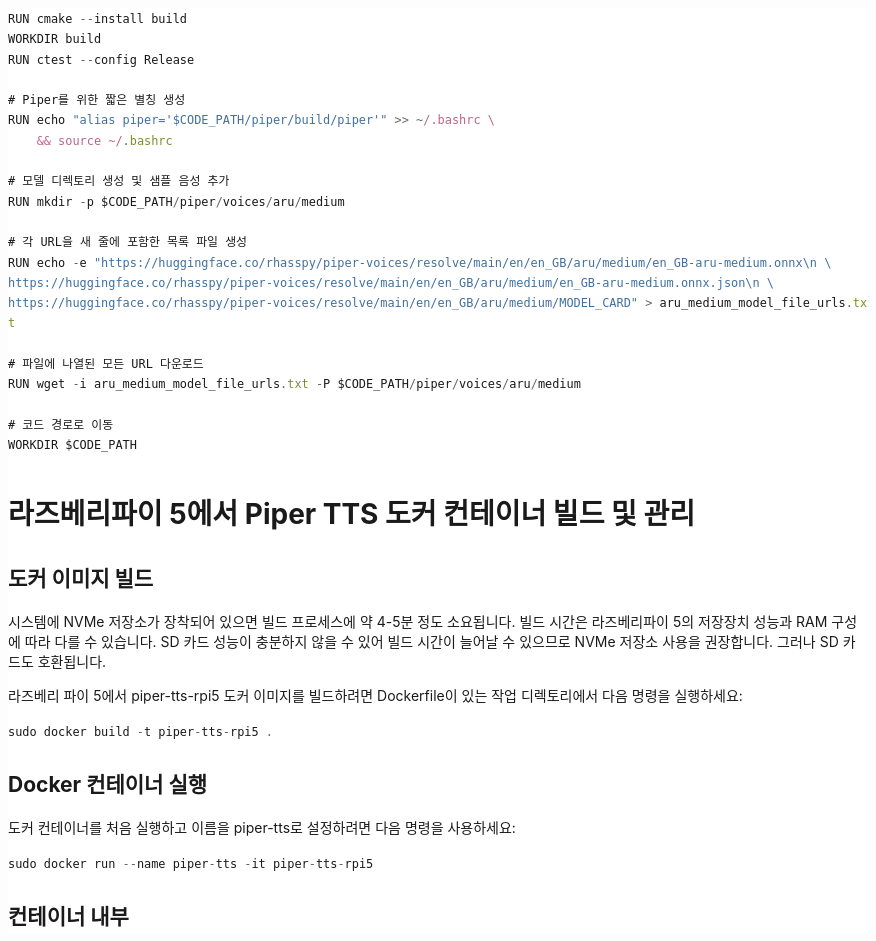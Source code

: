 ```js
RUN cmake --install build
WORKDIR build
RUN ctest --config Release

# Piper를 위한 짧은 별칭 생성
RUN echo "alias piper='$CODE_PATH/piper/build/piper'" >> ~/.bashrc \
	&& source ~/.bashrc

# 모델 디렉토리 생성 및 샘플 음성 추가
RUN mkdir -p $CODE_PATH/piper/voices/aru/medium

# 각 URL을 새 줄에 포함한 목록 파일 생성
RUN echo -e "https://huggingface.co/rhasspy/piper-voices/resolve/main/en/en_GB/aru/medium/en_GB-aru-medium.onnx\n \
https://huggingface.co/rhasspy/piper-voices/resolve/main/en/en_GB/aru/medium/en_GB-aru-medium.onnx.json\n \
https://huggingface.co/rhasspy/piper-voices/resolve/main/en/en_GB/aru/medium/MODEL_CARD" > aru_medium_model_file_urls.txt

# 파일에 나열된 모든 URL 다운로드
RUN wget -i aru_medium_model_file_urls.txt -P $CODE_PATH/piper/voices/aru/medium

# 코드 경로로 이동
WORKDIR $CODE_PATH
```

# 라즈베리파이 5에서 Piper TTS 도커 컨테이너 빌드 및 관리

## 도커 이미지 빌드

시스템에 NVMe 저장소가 장착되어 있으면 빌드 프로세스에 약 4-5분 정도 소요됩니다. 빌드 시간은 라즈베리파이 5의 저장장치 성능과 RAM 구성에 따라 다를 수 있습니다. SD 카드 성능이 충분하지 않을 수 있어 빌드 시간이 늘어날 수 있으므로 NVMe 저장소 사용을 권장합니다. 그러나 SD 카드도 호환됩니다.

<div class="content-ad"></div>

라즈베리 파이 5에서 piper-tts-rpi5 도커 이미지를 빌드하려면 Dockerfile이 있는 작업 디렉토리에서 다음 명령을 실행하세요:

```js
sudo docker build -t piper-tts-rpi5 .
```

## Docker 컨테이너 실행

도커 컨테이너를 처음 실행하고 이름을 piper-tts로 설정하려면 다음 명령을 사용하세요:

<div class="content-ad"></div>

```js
sudo docker run --name piper-tts -it piper-tts-rpi5
```

## 컨테이너 내부
